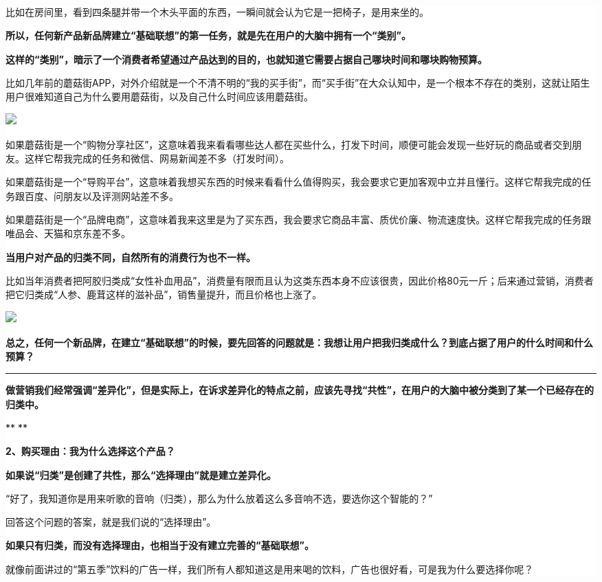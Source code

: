 

比如在房间里，看到四条腿并带一个木头平面的东西，一瞬间就会认为它是一把椅子，是用来坐的。

**所以，任何新产品新品牌建立“基础联想”的第一任务，就是先在用户的大脑中拥有一个“类别”。**



**这样的“类别”，暗示了一个消费者希望通过产品达到的目的，也就知道它需要占据自己哪块时间和哪块购物预算。**



比如几年前的蘑菇街APP，对外介绍就是一个不清不明的“我的买手街”，而“买手街”在大众认知中，是一个根本不存在的类别，这就让陌生用户很难知道自己为什么要用蘑菇街，以及自己什么时间应该用蘑菇街。




![](./_image/19.11.jpg)


如果蘑菇街是一个“购物分享社区”，这意味着我来看看哪些达人都在买些什么，打发下时间，顺便可能会发现一些好玩的商品或者交到朋友。这样它帮我完成的任务和微信、网易新闻差不多（打发时间）。

如果蘑菇街是一个“导购平台”，这意味着我想买东西的时候来看看什么值得购买，我会要求它更加客观中立并且懂行。这样它帮我完成的任务跟百度、问朋友以及评测网站差不多。



如果蘑菇街是一个“品牌电商”，这意味着我来这里是为了买东西，我会要求它商品丰富、质优价廉、物流速度快。这样它帮我完成的任务跟唯品会、天猫和京东差不多。



**当用户对产品的归类不同，自然所有的消费行为也不一样。**



比如当年消费者把阿胶归类成“女性补血用品”，消费量有限而且认为这类东西本身不应该很贵，因此价格80元一斤；后来通过营销，消费者把它归类成“人参、鹿茸这样的滋补品”，销售量提升，而且价格也上涨了。



![](./_image/19.12.jpg)


**总之，任何一个新品牌，在建立“基础联想”的时候，要先回答的问题就是：我想让用户把我归类成什么？到底占据了用户的什么时间和什么预算？**

** **

**做营销我们经常强调“差异化”，但是实际上，在诉求差异化的特点之前，应该先寻找“共性”，在用户的大脑中被分类到了某一个已经存在的归类中。**

**
**

**2、购买理由：我为什么选择这个产品？**

**如果说“归类”是创建了共性，那么“选择理由”就是建立差异化。**



“好了，我知道你是用来听歌的音响（归类），那么为什么放着这么多音响不选，要选你这个智能的？”



回答这个问题的答案，就是我们说的“选择理由”。



**如果只有归类，而没有选择理由，也相当于没有建立完善的“基础联想”。**



就像前面讲过的“第五季”饮料的广告一样，我们所有人都知道这是用来喝的饮料，广告也很好看，可是我为什么要选择你呢？



